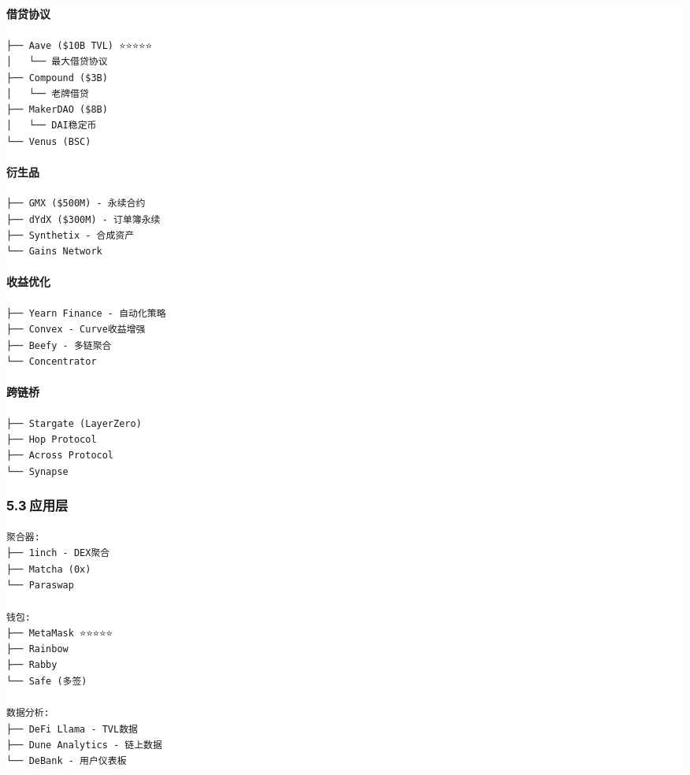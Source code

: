 #### 借贷协议

```
├── Aave ($10B TVL) ⭐⭐⭐⭐⭐
│   └── 最大借贷协议
├── Compound ($3B)
│   └── 老牌借贷
├── MakerDAO ($8B)
│   └── DAI稳定币
└── Venus (BSC)
```

#### 衍生品

```
├── GMX ($500M) - 永续合约
├── dYdX ($300M) - 订单簿永续
├── Synthetix - 合成资产
└── Gains Network
```

#### 收益优化

```
├── Yearn Finance - 自动化策略
├── Convex - Curve收益增强
├── Beefy - 多链聚合
└── Concentrator
```

#### 跨链桥

```
├── Stargate (LayerZero)
├── Hop Protocol
├── Across Protocol
└── Synapse
```

### 5.3 应用层

```
聚合器:
├── 1inch - DEX聚合
├── Matcha (0x)
└── Paraswap

钱包:
├── MetaMask ⭐⭐⭐⭐⭐
├── Rainbow
├── Rabby
└── Safe (多签)

数据分析:
├── DeFi Llama - TVL数据
├── Dune Analytics - 链上数据
└── DeBank - 用户仪表板
```
